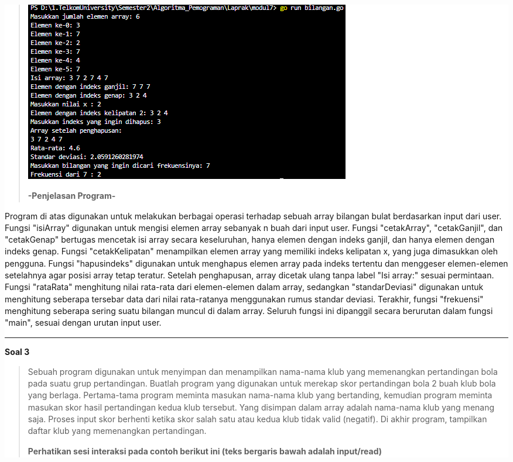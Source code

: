 >![](output/output2_modul7.png)
>
>**-Penjelasan Program-**
>
Program di atas digunakan untuk melakukan berbagai operasi terhadap sebuah array bilangan bulat berdasarkan input dari user. Fungsi "isiArray" digunakan untuk mengisi elemen array sebanyak n buah dari input user. Fungsi "cetakArray", "cetakGanjil", dan "cetakGenap" bertugas mencetak isi array secara keseluruhan, hanya elemen dengan indeks ganjil, dan hanya elemen dengan indeks genap. Fungsi "cetakKelipatan" menampilkan elemen array yang memiliki indeks kelipatan x, yang juga dimasukkan oleh pengguna. Fungsi "hapusindeks" digunakan untuk menghapus elemen array pada indeks tertentu dan menggeser elemen-elemen setelahnya agar posisi array tetap teratur. Setelah penghapusan, array dicetak ulang tanpa label "Isi array:" sesuai permintaan. Fungsi "rataRata" menghitung nilai rata-rata dari elemen-elemen dalam array, sedangkan "standarDeviasi" digunakan untuk menghitung seberapa tersebar data dari nilai rata-ratanya menggunakan rumus standar deviasi. Terakhir, fungsi "frekuensi" menghitung seberapa sering suatu bilangan muncul di dalam array. Seluruh fungsi ini dipanggil secara berurutan dalam fungsi "main", sesuai dengan urutan input user.


---


**Soal 3**
> Sebuah program digunakan untuk menyimpan dan menampilkan nama-nama klub yang memenangkan pertandingan bola pada suatu grup pertandingan. Buatlah program yang digunakan untuk merekap skor pertandingan bola 2 buah klub bola yang berlaga. Pertama-tama program meminta masukan nama-nama klub yang bertanding, kemudian program meminta masukan skor hasil pertandingan kedua klub tersebut. Yang disimpan dalam array adalah nama-nama klub yang menang saja. Proses input skor berhenti ketika skor salah satu atau kedua klub tidak valid (negatif). Di akhir program, tampilkan daftar klub yang memenangkan pertandingan.
> 
>**Perhatikan sesi interaksi pada contoh berikut ini (teks bergaris bawah adalah input/read)**
> 